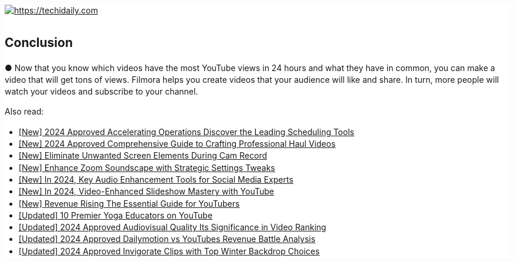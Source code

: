 

<a href="https://ephamedtechinc.pxf.io/c/5597632/2120867/26400?prodsku=mars" target="_top" id="2120867">
  <img src="//a.impactradius-go.com/display-ad/26400-2120867" border="0" alt="https://techidaily.com" width="728" height="90"/>
</a>
<img height="0" width="0" src="https://ephamedtechinc.pxf.io/i/5597632/2120867/26400?prodsku=mars" style="position:absolute;visibility:hidden;" border="0" />


## Conclusion

● Now that you know which videos have the most YouTube views in 24 hours and what they have in common, you can make a video that will get tons of views. Filmora helps you create videos that your audience will like and share. In turn, more people will watch your videos and subscribe to your channel.

<ins class="adsbygoogle"
     style="display:block"
     data-ad-format="autorelaxed"
     data-ad-client="ca-pub-7571918770474297"
     data-ad-slot="1223367746"></ins>

<ins class="adsbygoogle"
     style="display:block"
     data-ad-format="autorelaxed"
     data-ad-client="ca-pub-7571918770474297"
     data-ad-slot="1223367746"></ins>

<ins class="adsbygoogle"
     style="display:block"
     data-ad-client="ca-pub-7571918770474297"
     data-ad-slot="8358498916"
     data-ad-format="auto"
     data-full-width-responsive="true"></ins>

<span class="atpl-alsoreadstyle">Also read:</span>
<div><ul>
<li><a href="https://facebook-video-recording.techidaily.com/new-2024-approved-accelerating-operations-discover-the-leading-scheduling-tools/"><u>[New] 2024 Approved Accelerating Operations Discover the Leading Scheduling Tools</u></a></li>
<li><a href="https://article-tips.techidaily.com/new-2024-approved-comprehensive-guide-to-crafting-professional-haul-videos/"><u>[New] 2024 Approved Comprehensive Guide to Crafting Professional Haul Videos</u></a></li>
<li><a href="https://visual-screen-recording.techidaily.com/new-eliminate-unwanted-screen-elements-during-cam-record/"><u>[New] Eliminate Unwanted Screen Elements During Cam Record</u></a></li>
<li><a href="https://desktop-recording.techidaily.com/new-enhance-zoom-soundscape-with-strategic-settings-tweaks/"><u>[New] Enhance Zoom Soundscape with Strategic Settings Tweaks</u></a></li>
<li><a href="https://youtube-tips.techidaily.com/n-2024-key-audio-enhancement-tools-for-social-media-experts/"><u>[New] In 2024, Key Audio Enhancement Tools for Social Media Experts</u></a></li>
<li><a href="https://youtube-tips.techidaily.com/n-2024-video-enhanced-slideshow-mastery-with-youtube/"><u>[New] In 2024, Video-Enhanced Slideshow Mastery with YouTube</u></a></li>
<li><a href="https://youtube-tips.techidaily.com/evenue-rising-the-essential-guide-for-youtubers/"><u>[New] Revenue Rising The Essential Guide for YouTubers</u></a></li>
<li><a href="https://youtube-tips.techidaily.com/ed-10-premier-yoga-educators-on-youtube/"><u>[Updated] 10 Premier Yoga Educators on YouTube</u></a></li>
<li><a href="https://youtube-tips.techidaily.com/ed-2024-approved-audiovisual-quality-its-significance-in-video-ranking/"><u>[Updated] 2024 Approved Audiovisual Quality Its Significance in Video Ranking</u></a></li>
<li><a href="https://youtube-tips.techidaily.com/ed-2024-approved-dailymotion-vs-youtubes-revenue-battle-analysis/"><u>[Updated] 2024 Approved Dailymotion vs YouTubes Revenue Battle Analysis</u></a></li>
<li><a href="https://youtube-tips.techidaily.com/ed-2024-approved-invigorate-clips-with-top-winter-backdrop-choices/"><u>[Updated] 2024 Approved Invigorate Clips with Top Winter Backdrop Choices</u></a></li>